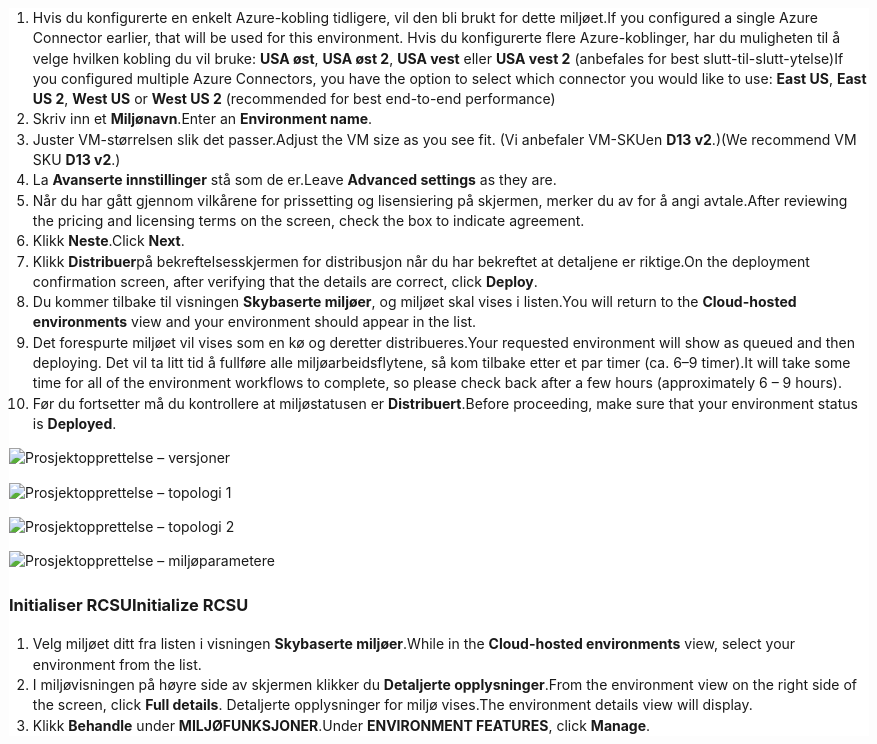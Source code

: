 1. <span data-ttu-id="e35e0-214">Hvis du konfigurerte en enkelt Azure-kobling tidligere, vil den bli brukt for dette miljøet.</span><span class="sxs-lookup"><span data-stu-id="e35e0-214">If you configured a single Azure Connector earlier, that will be used for this environment.</span></span> <span data-ttu-id="e35e0-215">Hvis du konfigurerte flere Azure-koblinger, har du muligheten til å velge hvilken kobling du vil bruke: **USA øst**, **USA øst 2**, **USA vest** eller **USA vest 2** (anbefales for best slutt-til-slutt-ytelse)</span><span class="sxs-lookup"><span data-stu-id="e35e0-215">If you configured multiple Azure Connectors, you have the option to select which connector you would like to use: **East US**, **East US 2**, **West US** or **West US 2** (recommended for best end-to-end performance)</span></span>
1. <span data-ttu-id="e35e0-216">Skriv inn et **Miljønavn**.</span><span class="sxs-lookup"><span data-stu-id="e35e0-216">Enter an **Environment name**.</span></span>
1. <span data-ttu-id="e35e0-217">Juster VM-størrelsen slik det passer.</span><span class="sxs-lookup"><span data-stu-id="e35e0-217">Adjust the VM size as you see fit.</span></span> <span data-ttu-id="e35e0-218">(Vi anbefaler VM-SKUen **D13 v2**.)</span><span class="sxs-lookup"><span data-stu-id="e35e0-218">(We recommend VM SKU **D13 v2**.)</span></span>
1. <span data-ttu-id="e35e0-219">La **Avanserte innstillinger** stå som de er.</span><span class="sxs-lookup"><span data-stu-id="e35e0-219">Leave **Advanced settings** as they are.</span></span>
1. <span data-ttu-id="e35e0-220">Når du har gått gjennom vilkårene for prissetting og lisensiering på skjermen, merker du av for å angi avtale.</span><span class="sxs-lookup"><span data-stu-id="e35e0-220">After reviewing the pricing and licensing terms on the screen, check the box to indicate agreement.</span></span>
1. <span data-ttu-id="e35e0-221">Klikk **Neste**.</span><span class="sxs-lookup"><span data-stu-id="e35e0-221">Click **Next**.</span></span>
1. <span data-ttu-id="e35e0-222">Klikk **Distribuer**på bekreftelsesskjermen for distribusjon når du har bekreftet at detaljene er riktige.</span><span class="sxs-lookup"><span data-stu-id="e35e0-222">On the deployment confirmation screen, after verifying that the details are correct, click **Deploy**.</span></span>
1. <span data-ttu-id="e35e0-223">Du kommer tilbake til visningen **Skybaserte miljøer**, og miljøet skal vises i listen.</span><span class="sxs-lookup"><span data-stu-id="e35e0-223">You will return to the **Cloud-hosted environments** view and your environment should appear in the list.</span></span>
1. <span data-ttu-id="e35e0-224">Det forespurte miljøet vil vises som en kø og deretter distribueres.</span><span class="sxs-lookup"><span data-stu-id="e35e0-224">Your requested environment will show as queued and then deploying.</span></span> <span data-ttu-id="e35e0-225">Det vil ta litt tid å fullføre alle miljøarbeidsflytene, så kom tilbake etter et par timer (ca. 6–9 timer).</span><span class="sxs-lookup"><span data-stu-id="e35e0-225">It will take some time for all of the environment workflows to complete, so please check back after a few hours (approximately 6 – 9 hours).</span></span>
1. <span data-ttu-id="e35e0-226">Før du fortsetter må du kontrollere at miljøstatusen er **Distribuert**.</span><span class="sxs-lookup"><span data-stu-id="e35e0-226">Before proceeding, make sure that your environment status is **Deployed**.</span></span>

![Prosjektopprettelse – versjoner](./media/project1.png)

![Prosjektopprettelse – topologi 1](./media/project2.png)

![Prosjektopprettelse – topologi 2](./media/project3.png)

![Prosjektopprettelse – miljøparametere](./media/project4.png)
### <a name="initialize-rcsu"></a><span data-ttu-id="e35e0-231">Initialiser RCSU</span><span class="sxs-lookup"><span data-stu-id="e35e0-231">Initialize RCSU</span></span>
1. <span data-ttu-id="e35e0-232">Velg miljøet ditt fra listen i visningen **Skybaserte miljøer**.</span><span class="sxs-lookup"><span data-stu-id="e35e0-232">While in the **Cloud-hosted environments** view, select your environment from the list.</span></span>
1. <span data-ttu-id="e35e0-233">I miljøvisningen på høyre side av skjermen klikker du **Detaljerte opplysninger**.</span><span class="sxs-lookup"><span data-stu-id="e35e0-233">From the environment view on the right side of the screen, click **Full details**.</span></span> <span data-ttu-id="e35e0-234">Detaljerte opplysninger for miljø vises.</span><span class="sxs-lookup"><span data-stu-id="e35e0-234">The environment details view will display.</span></span>
1. <span data-ttu-id="e35e0-235">Klikk **Behandle** under **MILJØFUNKSJONER**.</span><span class="sxs-lookup"><span data-stu-id="e35e0-235">Under **ENVIRONMENT FEATURES**, click **Manage**.</span></span>